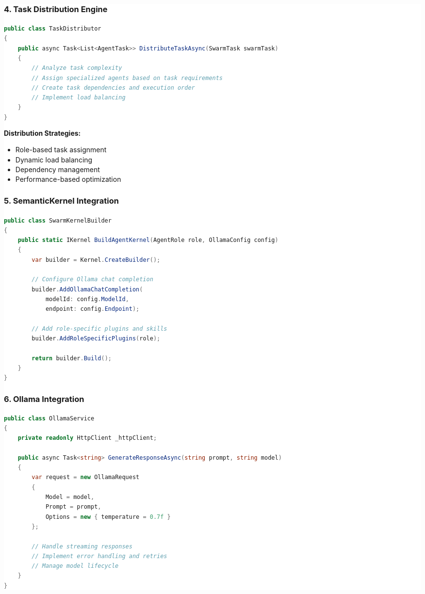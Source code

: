 ### 4. Task Distribution Engine

```csharp
public class TaskDistributor
{
    public async Task<List<AgentTask>> DistributeTaskAsync(SwarmTask swarmTask)
    {
        // Analyze task complexity
        // Assign specialized agents based on task requirements
        // Create task dependencies and execution order
        // Implement load balancing
    }
}
```

**Distribution Strategies:**
- Role-based task assignment
- Dynamic load balancing
- Dependency management
- Performance-based optimization

### 5. SemanticKernel Integration

```csharp
public class SwarmKernelBuilder
{
    public static IKernel BuildAgentKernel(AgentRole role, OllamaConfig config)
    {
        var builder = Kernel.CreateBuilder();
        
        // Configure Ollama chat completion
        builder.AddOllamaChatCompletion(
            modelId: config.ModelId,
            endpoint: config.Endpoint);
        
        // Add role-specific plugins and skills
        builder.AddRoleSpecificPlugins(role);
        
        return builder.Build();
    }
}
```

### 6. Ollama Integration

```csharp
public class OllamaService
{
    private readonly HttpClient _httpClient;
    
    public async Task<string> GenerateResponseAsync(string prompt, string model)
    {
        var request = new OllamaRequest
        {
            Model = model,
            Prompt = prompt,
            Options = new { temperature = 0.7f }
        };
        
        // Handle streaming responses
        // Implement error handling and retries
        // Manage model lifecycle
    }
}
```
